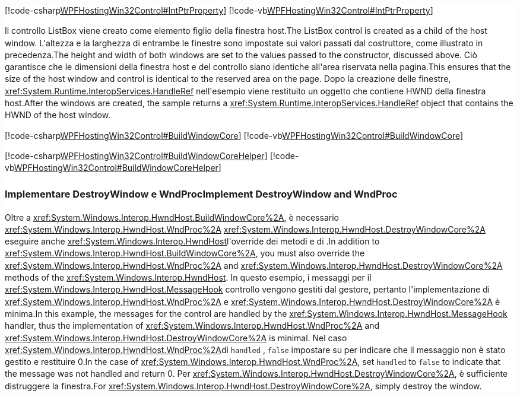  [!code-csharp[WPFHostingWin32Control#IntPtrProperty](~/samples/snippets/csharp/VS_Snippets_Wpf/WPFHostingWin32Control/CSharp/ControlHost.cs#intptrproperty)]
 [!code-vb[WPFHostingWin32Control#IntPtrProperty](~/samples/snippets/visualbasic/VS_Snippets_Wpf/WPFHostingWin32Control/VisualBasic/ControlHost.vb#intptrproperty)]  
  
 <span data-ttu-id="1b8f5-177">Il controllo ListBox viene creato come elemento figlio della finestra host.</span><span class="sxs-lookup"><span data-stu-id="1b8f5-177">The ListBox control is created as a child of the host window.</span></span> <span data-ttu-id="1b8f5-178">L'altezza e la larghezza di entrambe le finestre sono impostate sui valori passati dal costruttore, come illustrato in precedenza.</span><span class="sxs-lookup"><span data-stu-id="1b8f5-178">The height and width of both windows are set to the values passed to the constructor, discussed above.</span></span> <span data-ttu-id="1b8f5-179">Ciò garantisce che le dimensioni della finestra host e del controllo siano identiche all'area riservata nella pagina.</span><span class="sxs-lookup"><span data-stu-id="1b8f5-179">This ensures that the size of the host window and control is identical to the reserved area on the page.</span></span>  <span data-ttu-id="1b8f5-180">Dopo la creazione delle finestre, <xref:System.Runtime.InteropServices.HandleRef> nell'esempio viene restituito un oggetto che contiene HWND della finestra host.</span><span class="sxs-lookup"><span data-stu-id="1b8f5-180">After the windows are created, the sample returns a <xref:System.Runtime.InteropServices.HandleRef> object that contains the HWND of the host window.</span></span>  
  
 [!code-csharp[WPFHostingWin32Control#BuildWindowCore](~/samples/snippets/csharp/VS_Snippets_Wpf/WPFHostingWin32Control/CSharp/ControlHost.cs#buildwindowcore)]
 [!code-vb[WPFHostingWin32Control#BuildWindowCore](~/samples/snippets/visualbasic/VS_Snippets_Wpf/WPFHostingWin32Control/VisualBasic/ControlHost.vb#buildwindowcore)]  
  
 [!code-csharp[WPFHostingWin32Control#BuildWindowCoreHelper](~/samples/snippets/csharp/VS_Snippets_Wpf/WPFHostingWin32Control/CSharp/ControlHost.cs#buildwindowcorehelper)]
 [!code-vb[WPFHostingWin32Control#BuildWindowCoreHelper](~/samples/snippets/visualbasic/VS_Snippets_Wpf/WPFHostingWin32Control/VisualBasic/ControlHost.vb#buildwindowcorehelper)]  
  
<a name="destroywindow_wndproc"></a>
### <a name="implement-destroywindow-and-wndproc"></a><span data-ttu-id="1b8f5-181">Implementare DestroyWindow e WndProc</span><span class="sxs-lookup"><span data-stu-id="1b8f5-181">Implement DestroyWindow and WndProc</span></span>  
 <span data-ttu-id="1b8f5-182">Oltre a <xref:System.Windows.Interop.HwndHost.BuildWindowCore%2A>, è necessario <xref:System.Windows.Interop.HwndHost.WndProc%2A> <xref:System.Windows.Interop.HwndHost.DestroyWindowCore%2A> eseguire anche <xref:System.Windows.Interop.HwndHost>l'override dei metodi e di .</span><span class="sxs-lookup"><span data-stu-id="1b8f5-182">In addition to <xref:System.Windows.Interop.HwndHost.BuildWindowCore%2A>, you must also override the <xref:System.Windows.Interop.HwndHost.WndProc%2A> and <xref:System.Windows.Interop.HwndHost.DestroyWindowCore%2A> methods of the <xref:System.Windows.Interop.HwndHost>.</span></span> <span data-ttu-id="1b8f5-183">In questo esempio, i messaggi per il <xref:System.Windows.Interop.HwndHost.MessageHook> controllo vengono gestiti dal gestore, pertanto l'implementazione di <xref:System.Windows.Interop.HwndHost.WndProc%2A> e <xref:System.Windows.Interop.HwndHost.DestroyWindowCore%2A> è minima.</span><span class="sxs-lookup"><span data-stu-id="1b8f5-183">In this example, the messages for the control are handled by the <xref:System.Windows.Interop.HwndHost.MessageHook> handler, thus the implementation of <xref:System.Windows.Interop.HwndHost.WndProc%2A> and <xref:System.Windows.Interop.HwndHost.DestroyWindowCore%2A> is minimal.</span></span> <span data-ttu-id="1b8f5-184">Nel caso <xref:System.Windows.Interop.HwndHost.WndProc%2A>di `handled` , `false` impostare su per indicare che il messaggio non è stato gestito e restituire 0.</span><span class="sxs-lookup"><span data-stu-id="1b8f5-184">In the case of <xref:System.Windows.Interop.HwndHost.WndProc%2A>, set `handled` to `false` to indicate that the  message was not handled and return 0.</span></span> <span data-ttu-id="1b8f5-185">Per <xref:System.Windows.Interop.HwndHost.DestroyWindowCore%2A>, è sufficiente distruggere la finestra.</span><span class="sxs-lookup"><span data-stu-id="1b8f5-185">For <xref:System.Windows.Interop.HwndHost.DestroyWindowCore%2A>, simply destroy the window.</span></span>  
  